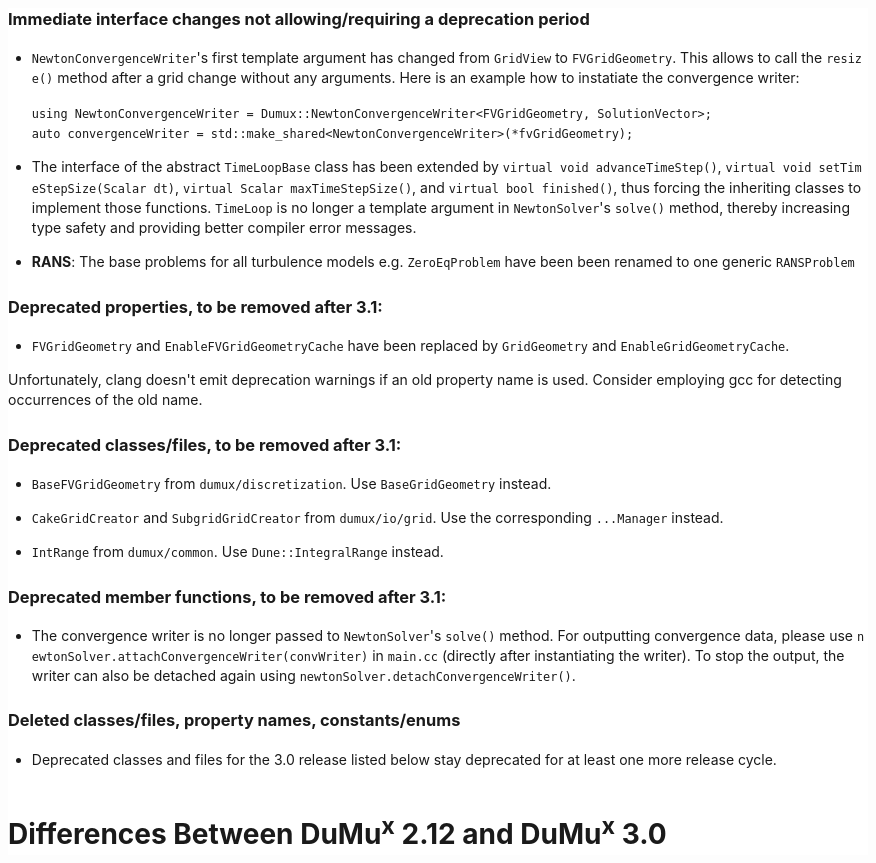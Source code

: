 
### Immediate interface changes not allowing/requiring a deprecation period

- `NewtonConvergenceWriter`'s first template argument has changed from `GridView` to `FVGridGeometry`. This allows to call the `resize()` method after a grid change without any arguments.
  Here is an example how to instatiate the convergence writer:
  ```
  using NewtonConvergenceWriter = Dumux::NewtonConvergenceWriter<FVGridGeometry, SolutionVector>;
  auto convergenceWriter = std::make_shared<NewtonConvergenceWriter>(*fvGridGeometry);
  ```

- The interface of the abstract `TimeLoopBase` class has been extended by `virtual void advanceTimeStep()`, `virtual void setTimeStepSize(Scalar dt)`,
  `virtual Scalar maxTimeStepSize()`, and `virtual bool finished()`, thus forcing the inheriting classes to implement those functions.
  `TimeLoop` is no longer a template argument in `NewtonSolver`'s `solve()` method, thereby increasing
  type safety and providing better compiler error messages.

- __RANS__: The base problems for all turbulence models e.g. `ZeroEqProblem` have been been renamed to one generic `RANSProblem`

### Deprecated properties, to be removed after 3.1:

- `FVGridGeometry` and `EnableFVGridGeometryCache` have been replaced by
  `GridGeometry` and `EnableGridGeometryCache`.

Unfortunately, clang doesn't emit deprecation warnings if an old property name is
used. Consider employing gcc for detecting occurrences of the old name.

### Deprecated classes/files, to be removed after 3.1:

- `BaseFVGridGeometry` from `dumux/discretization`. Use `BaseGridGeometry` instead.

- `CakeGridCreator` and `SubgridGridCreator` from `dumux/io/grid`. Use the corresponding `...Manager` instead.

- `IntRange` from `dumux/common`. Use `Dune::IntegralRange` instead.

### Deprecated member functions, to be removed after 3.1:

- The convergence writer is no longer passed to `NewtonSolver`'s `solve()` method.
  For outputting convergence data, please use `newtonSolver.attachConvergenceWriter(convWriter)` in `main.cc` (directly after instantiating the writer).
  To stop the output, the writer can also be detached again using `newtonSolver.detachConvergenceWriter()`.

### Deleted classes/files, property names, constants/enums

- Deprecated classes and files for the 3.0 release listed below stay deprecated
  for at least one more release cycle.

Differences Between DuMu<sup>x</sup> 2.12 and DuMu<sup>x</sup> 3.0
=============================================
